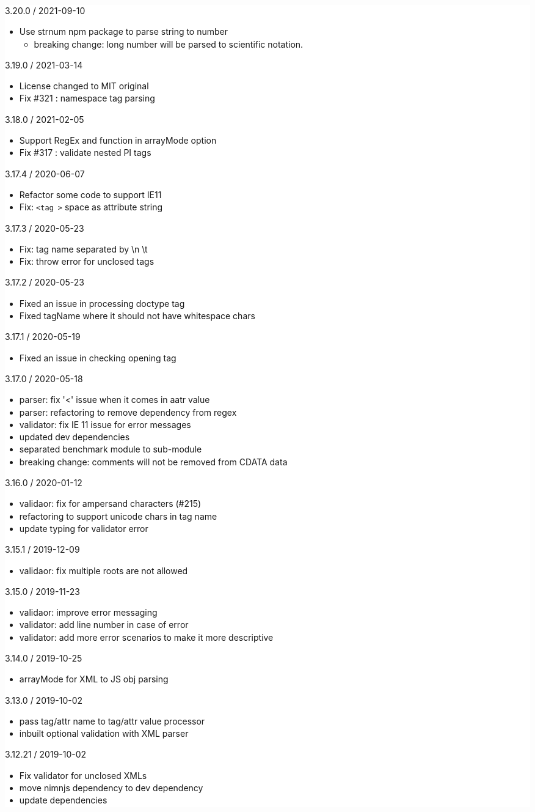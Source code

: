 3.20.0 / 2021-09-10
  * Use strnum npm package to parse string to number
    * breaking change: long number will be parsed to scientific notation.

3.19.0 / 2021-03-14
  * License changed to MIT original
  * Fix #321 : namespace tag parsing

3.18.0 / 2021-02-05
  * Support RegEx and function in arrayMode option 
  * Fix #317 : validate nested PI tags

3.17.4 / 2020-06-07
  * Refactor some code to support IE11
  * Fix: `<tag >` space as attribute string

3.17.3 / 2020-05-23
  * Fix: tag name separated by \n \t
  * Fix: throw error for unclosed tags

3.17.2 / 2020-05-23
  * Fixed an issue in processing doctype tag
  * Fixed tagName where it should not have whitespace chars

3.17.1 / 2020-05-19
  * Fixed an issue in checking opening tag
  
3.17.0 / 2020-05-18
  * parser: fix '<' issue when it comes in aatr value
  * parser: refactoring to remove dependency from regex
  * validator: fix IE 11 issue for error messages
  * updated dev dependencies
  * separated benchmark module to sub-module
  * breaking change: comments will not be removed from CDATA data

3.16.0 / 2020-01-12
  * validaor: fix for ampersand characters (#215)
  * refactoring to support unicode chars in tag name
  * update typing for validator error

3.15.1 / 2019-12-09
  * validaor: fix multiple roots are not allowed

3.15.0 / 2019-11-23
  * validaor: improve error messaging
  * validator: add line number in case of error
  * validator: add more error scenarios to make it more descriptive

3.14.0 / 2019-10-25
  * arrayMode for XML to JS obj parsing

3.13.0 / 2019-10-02
  * pass tag/attr name to tag/attr value processor
  * inbuilt  optional validation with XML parser

3.12.21 / 2019-10-02
  * Fix validator for unclosed XMLs
  * move nimnjs dependency to dev dependency
  * update dependencies
  